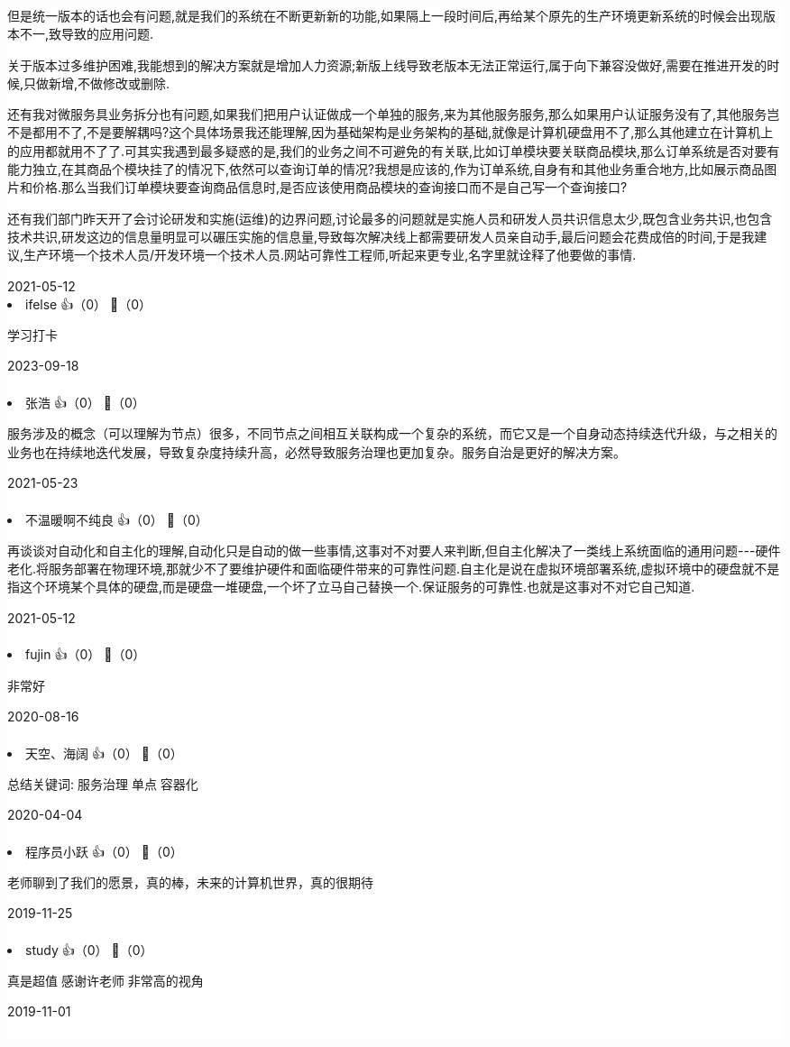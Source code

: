 但是统一版本的话也会有问题,就是我们的系统在不断更新新的功能,如果隔上一段时间后,再给某个原先的生产环境更新系统的时候会出现版本不一,致导致的应用问题.

关于版本过多维护困难,我能想到的解决方案就是增加人力资源;新版上线导致老版本无法正常运行,属于向下兼容没做好,需要在推进开发的时候,只做新增,不做修改或删除.

还有我对微服务具业务拆分也有问题,如果我们把用户认证做成一个单独的服务,来为其他服务服务,那么如果用户认证服务没有了,其他服务岂不是都用不了,不是要解耦吗?这个具体场景我还能理解,因为基础架构是业务架构的基础,就像是计算机硬盘用不了,那么其他建立在计算机上的应用都就用不了了.可其实我遇到最多疑惑的是,我们的业务之间不可避免的有关联,比如订单模块要关联商品模块,那么订单系统是否对要有能力独立,在其商品个模块挂了的情况下,依然可以查询订单的情况?我想是应该的,作为订单系统,自身有和其他业务重合地方,比如展示商品图片和价格.那么当我们订单模块要查询商品信息时,是否应该使用商品模块的查询接口而不是自己写一个查询接口?

还有我们部门昨天开了会讨论研发和实施(运维)的边界问题,讨论最多的问题就是实施人员和研发人员共识信息太少,既包含业务共识,也包含技术共识,研发这边的信息量明显可以碾压实施的信息量,导致每次解决线上都需要研发人员亲自动手,最后问题会花费成倍的时间,于是我建议,生产环境一个技术人员&#47;开发环境一个技术人员.网站可靠性工程师,听起来更专业,名字里就诠释了他要做的事情.</p>2021-05-12</li><br/><li><span>ifelse</span> 👍（0） 💬（0）<p>学习打卡</p>2023-09-18</li><br/><li><span>张浩</span> 👍（0） 💬（0）<p>服务涉及的概念（可以理解为节点）很多，不同节点之间相互关联构成一个复杂的系统，而它又是一个自身动态持续迭代升级，与之相关的业务也在持续地迭代发展，导致复杂度持续升高，必然导致服务治理也更加复杂。服务自治是更好的解决方案。</p>2021-05-23</li><br/><li><span>不温暖啊不纯良</span> 👍（0） 💬（0）<p>再谈谈对自动化和自主化的理解,自动化只是自动的做一些事情,这事对不对要人来判断,但自主化解决了一类线上系统面临的通用问题---硬件老化.将服务部署在物理环境,那就少不了要维护硬件和面临硬件带来的可靠性问题.自主化是说在虚拟环境部署系统,虚拟环境中的硬盘就不是指这个环境某个具体的硬盘,而是硬盘一堆硬盘,一个坏了立马自己替换一个.保证服务的可靠性.也就是这事对不对它自己知道.</p>2021-05-12</li><br/><li><span>fujin</span> 👍（0） 💬（0）<p>非常好</p>2020-08-16</li><br/><li><span>天空、海阔</span> 👍（0） 💬（0）<p>总结关键词: 服务治理 单点 容器化</p>2020-04-04</li><br/><li><span>程序员小跃</span> 👍（0） 💬（0）<p>老师聊到了我们的愿景，真的棒，未来的计算机世界，真的很期待</p>2019-11-25</li><br/><li><span>study</span> 👍（0） 💬（0）<p>真是超值 感谢许老师 非常高的视角</p>2019-11-01</li><br/>
</ul>